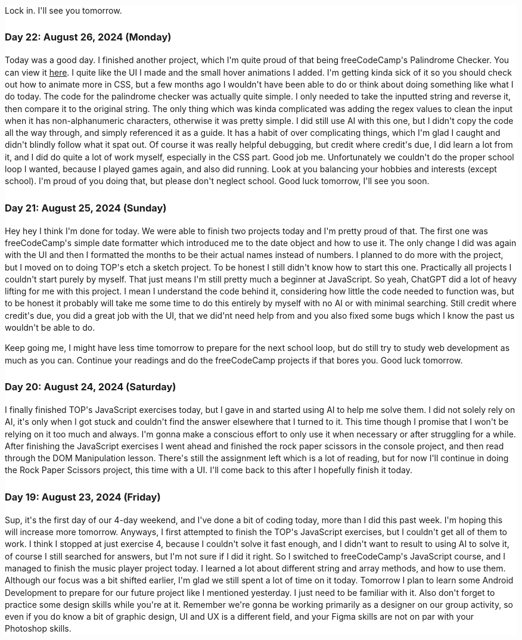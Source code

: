 Lock in. I'll see you tomorrow.

### Day 22: August 26, 2024 (Monday)

Today was a good day. I finished another project, which I'm quite proud of that being freeCodeCamp's Palindrome Checker. You can view it [here](https://adiluexe.github.io/palindrome-checker/). I quite like the UI I made and the small hover animations I added. I'm getting kinda sick of it so you should check out how to animate more in CSS, but a few months ago I wouldn't have been able to do or think about doing something like what I do today. The code for the palindrome checker was actually quite simple. I only needed to take the inputted string and reverse it, then compare it to the original string. The only thing which was kinda complicated was adding the regex values to clean the input when it has non-alphanumeric characters, otherwise it was pretty simple. I did still use AI with this one, but I didn't copy the code all the way through, and simply referenced it as a guide. It has a habit of over complicating things, which I'm glad I caught and didn't blindly follow what it spat out. Of course it was really helpful debugging, but credit where credit's due, I did learn a lot from it, and I did do quite a lot of work myself, especially in the CSS part. Good job me. Unfortunately we couldn't do the proper school loop I wanted, because I played games again, and also did running. Look at you balancing your hobbies and interests (except school). I'm proud of you doing that, but please don't neglect school. Good luck tomorrow, I'll see you soon.

### Day 21: August 25, 2024 (Sunday)

Hey hey I think I'm done for today. We were able to finish two projects today and I'm pretty proud of that. The first one was freeCodeCamp's simple date formatter which introduced me to the date object and how to use it. The only change I did was again with the UI and then I formatted the months to be their actual names instead of numbers. I planned to do more with the project, but I moved on to doing TOP's etch a sketch project. To be honest I still didn't know how to start this one. Practically all projects I couldn't start purely by myself. That just means I'm still pretty much a beginner at JavaScript. So yeah, ChatGPT did a lot of heavy lifting for me with this project. I mean I understand the code behind it, considering how little the code needed to function was, but to be honest it probably will take me some time to do this entirely by myself with no AI or with minimal searching. Still credit where credit's due, you did a great job with the UI, that we did'nt need help from and you also fixed some bugs which I know the past us wouldn't be able to do.

Keep going me, I might have less time tomorrow to prepare for the next school loop, but do still try to study web development as much as you can. Continue your readings and do the freeCodeCamp projects if that bores you. Good luck tomorrow.

### Day 20: August 24, 2024 (Saturday)

I finally finished TOP's JavaScript exercises today, but I gave in and started using AI to help me solve them. I did not solely rely on AI, it's only when I got stuck and couldn't find the answer elsewhere that I turned to it. This time though I promise that I won't be relying on it too much and always. I'm gonna make a conscious effort to only use it when necessary or after struggling for a while. After finishing the JavaScript exercises I went ahead and finished the rock paper scissors in the console project, and then read through the DOM Manipulation lesson. There's still the assignment left which is a lot of reading, but for now I'll continue in doing the Rock Paper Scissors project, this time with a UI. I'll come back to this after I hopefully finish it today.

### Day 19: August 23, 2024 (Friday)

Sup, it's the first day of our 4-day weekend, and I've done a bit of coding today, more than I did this past week. I'm hoping this will increase more tomorrow. Anyways, I first attempted to finish the TOP's JavaScript exercises, but I couldn't get all of them to work. I think I stopped at just exercise 4, because I couldn't solve it fast enough, and I didn't want to result to using AI to solve it, of course I still searched for answers, but I'm not sure if I did it right. So I switched to freeCodeCamp's JavaScript course, and I managed to finish the music player project today. I learned a lot about different string and array methods, and how to use them. Although our focus was a bit shifted earlier, I'm glad we still spent a lot of time on it today. Tomorrow I plan to learn some Android Development to prepare for our future project like I mentioned yesterday. I just need to be familiar with it. Also don't forget to practice some design skills while you're at it. Remember we're gonna be working primarily as a designer on our group activity, so even if you do know a bit of graphic design, UI and UX is a different field, and your Figma skills are not on par with your Photoshop skills.
